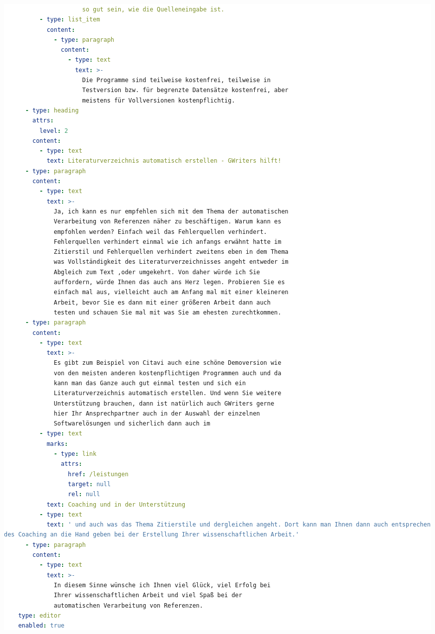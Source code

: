 ```yaml
                      so gut sein, wie die Quelleneingabe ist.
          - type: list_item
            content:
              - type: paragraph
                content:
                  - type: text
                    text: >-
                      Die Programme sind teilweise kostenfrei, teilweise in
                      Testversion bzw. für begrenzte Datensätze kostenfrei, aber
                      meistens für Vollversionen kostenpflichtig.
      - type: heading
        attrs:
          level: 2
        content:
          - type: text
            text: Literaturverzeichnis automatisch erstellen - GWriters hilft!
      - type: paragraph
        content:
          - type: text
            text: >-
              Ja, ich kann es nur empfehlen sich mit dem Thema der automatischen
              Verarbeitung von Referenzen näher zu beschäftigen. Warum kann es
              empfohlen werden? Einfach weil das Fehlerquellen verhindert.
              Fehlerquellen verhindert einmal wie ich anfangs erwähnt hatte im
              Zitierstil und Fehlerquellen verhindert zweitens eben in dem Thema
              was Vollständigkeit des Literaturverzeichnisses angeht entweder im
              Abgleich zum Text ,oder umgekehrt. Von daher würde ich Sie
              auffordern, würde Ihnen das auch ans Herz legen. Probieren Sie es
              einfach mal aus, vielleicht auch am Anfang mal mit einer kleineren
              Arbeit, bevor Sie es dann mit einer größeren Arbeit dann auch
              testen und schauen Sie mal mit was Sie am ehesten zurechtkommen.
      - type: paragraph
        content:
          - type: text
            text: >-
              Es gibt zum Beispiel von Citavi auch eine schöne Demoversion wie
              von den meisten anderen kostenpflichtigen Programmen auch und da
              kann man das Ganze auch gut einmal testen und sich ein
              Literaturverzeichnis automatisch erstellen. Und wenn Sie weitere
              Unterstützung brauchen, dann ist natürlich auch GWriters gerne
              hier Ihr Ansprechpartner auch in der Auswahl der einzelnen
              Softwarelösungen und sicherlich dann auch im 
          - type: text
            marks:
              - type: link
                attrs:
                  href: /leistungen
                  target: null
                  rel: null
            text: Coaching und in der Unterstützung
          - type: text
            text: ' und auch was das Thema Zitierstile und dergleichen angeht. Dort kann man Ihnen dann auch entsprechendes Coaching an die Hand geben bei der Erstellung Ihrer wissenschaftlichen Arbeit.'
      - type: paragraph
        content:
          - type: text
            text: >-
              In diesem Sinne wünsche ich Ihnen viel Glück, viel Erfolg bei
              Ihrer wissenschaftlichen Arbeit und viel Spaß bei der
              automatischen Verarbeitung von Referenzen.
    type: editor
    enabled: true
```